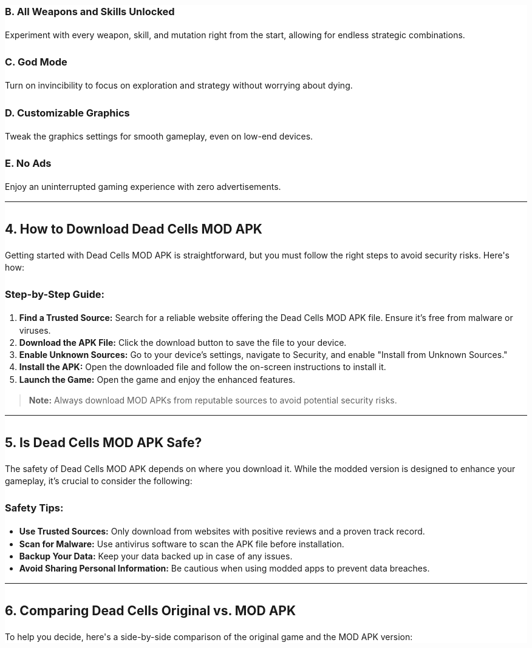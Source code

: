 ### B. All Weapons and Skills Unlocked
Experiment with every weapon, skill, and mutation right from the start, allowing for endless strategic combinations.

### C. God Mode
Turn on invincibility to focus on exploration and strategy without worrying about dying.

### D. Customizable Graphics
Tweak the graphics settings for smooth gameplay, even on low-end devices.

### E. No Ads
Enjoy an uninterrupted gaming experience with zero advertisements.

---

## 4. **How to Download Dead Cells MOD APK**
Getting started with Dead Cells MOD APK is straightforward, but you must follow the right steps to avoid security risks. Here's how:

### Step-by-Step Guide:
1. **Find a Trusted Source:** Search for a reliable website offering the Dead Cells MOD APK file. Ensure it’s free from malware or viruses.
2. **Download the APK File:** Click the download button to save the file to your device.
3. **Enable Unknown Sources:** Go to your device’s settings, navigate to Security, and enable "Install from Unknown Sources."
4. **Install the APK:** Open the downloaded file and follow the on-screen instructions to install it.
5. **Launch the Game:** Open the game and enjoy the enhanced features.

> **Note:** Always download MOD APKs from reputable sources to avoid potential security risks.

---

## 5. **Is Dead Cells MOD APK Safe?**
The safety of Dead Cells MOD APK depends on where you download it. While the modded version is designed to enhance your gameplay, it’s crucial to consider the following:

### Safety Tips:
- **Use Trusted Sources:** Only download from websites with positive reviews and a proven track record.
- **Scan for Malware:** Use antivirus software to scan the APK file before installation.
- **Backup Your Data:** Keep your data backed up in case of any issues.
- **Avoid Sharing Personal Information:** Be cautious when using modded apps to prevent data breaches.

---

## 6. **Comparing Dead Cells Original vs. MOD APK**
To help you decide, here's a side-by-side comparison of the original game and the MOD APK version:

